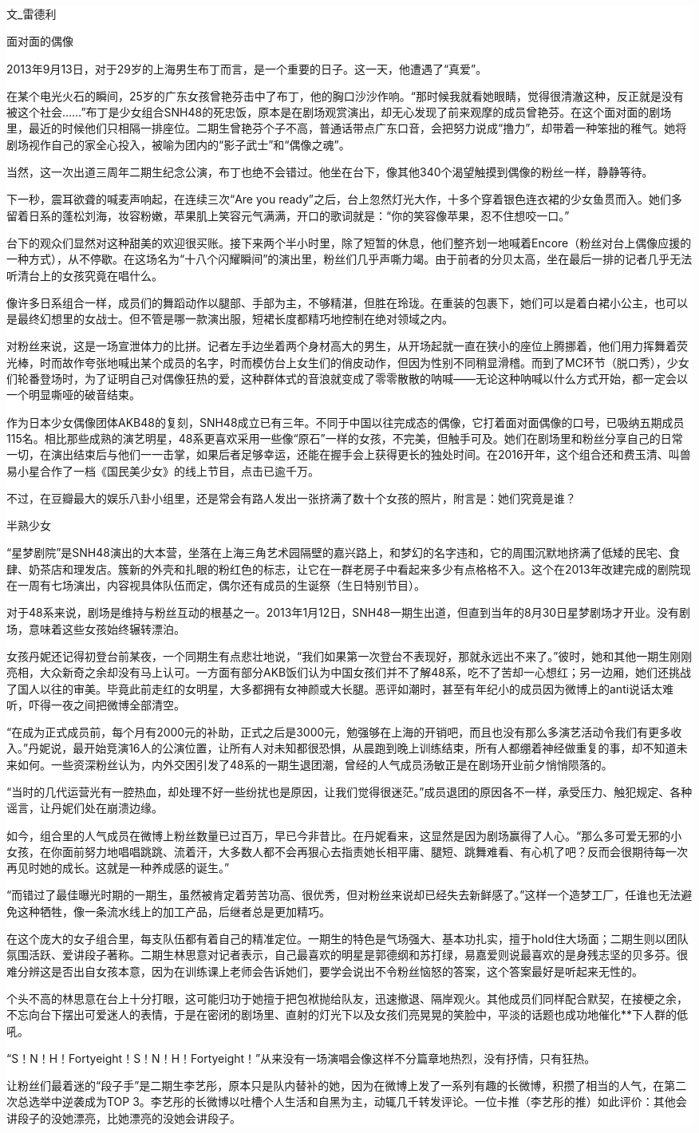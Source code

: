 文_雷德利

面对面的偶像

2013年9月13日，对于29岁的上海男生布丁而言，是一个重要的日子。这一天，他遭遇了“真爱”。

在某个电光火石的瞬间，25岁的广东女孩曾艳芬击中了布丁，他的胸口沙沙作响。“那时候我就看她眼睛，觉得很清澈这种，反正就是没有被这个社会……”布丁是少女组合SNH48的死忠饭，原本是在剧场观赏演出，却无心发现了前来观摩的成员曾艳芬。在这个面对面的剧场里，最近的时候他们只相隔一排座位。二期生曾艳芬个子不高，普通话带点广东口音，会把努力说成“撸力”，却带着一种笨拙的稚气。她将剧场视作自己的家全心投入，被喻为团内的“影子武士”和“偶像之魂”。

当然，这一次出道三周年二期生纪念公演，布丁也绝不会错过。他坐在台下，像其他340个渴望触摸到偶像的粉丝一样，静静等待。

下一秒，震耳欲聋的喊麦声响起，在连续三次“Are you ready”之后，台上忽然灯光大作，十多个穿着银色连衣裙的少女鱼贯而入。她们多留着日系的蓬松刘海，妆容粉嫩，苹果肌上笑容元气满满，开口的歌词就是：“你的笑容像苹果，忍不住想咬一口。”

台下的观众们显然对这种甜美的欢迎很买账。接下来两个半小时里，除了短暂的休息，他们整齐划一地喊着Encore（粉丝对台上偶像应援的一种方式），从不停歇。在这场名为“十八个闪耀瞬间”的演出里，粉丝们几乎声嘶力竭。由于前者的分贝太高，坐在最后一排的记者几乎无法听清台上的女孩究竟在唱什么。

像许多日系组合一样，成员们的舞蹈动作以腿部、手部为主，不够精湛，但胜在玲珑。在重装的包裹下，她们可以是着白裙小公主，也可以是最终幻想里的女战士。但不管是哪一款演出服，短裙长度都精巧地控制在绝对领域之内。

对粉丝来说，这是一场宣泄体力的比拼。记者左手边坐着两个身材高大的男生，从开场起就一直在狭小的座位上腾挪着，他们用力挥舞着荧光棒，时而故作夸张地喊出某个成员的名字，时而模仿台上女生们的俏皮动作，但因为性别不同稍显滑稽。而到了MC环节（脱口秀），少女们轮番登场时，为了证明自己对偶像狂热的爱，这种群体式的音浪就变成了零零散散的呐喊——无论这种呐喊以什么方式开始，都一定会以一个明显嘶哑的破音结束。

作为日本少女偶像团体AKB48的复刻，SNH48成立已有三年。不同于中国以往完成态的偶像，它打着面对面偶像的口号，已吸纳五期成员115名。相比那些成熟的演艺明星，48系更喜欢采用一些像“原石”一样的女孩，不完美，但触手可及。她们在剧场里和粉丝分享自己的日常一切，在演出结束后与他们一一击掌，如果后者足够幸运，还能在握手会上获得更长的独处时间。在2016开年，这个组合还和费玉清、叫兽易小星合作了一档《国民美少女》的线上节目，点击已逾千万。

不过，在豆瓣最大的娱乐八卦小组里，还是常会有路人发出一张挤满了数十个女孩的照片，附言是：她们究竟是谁？ 

半熟少女

“星梦剧院”是SNH48演出的大本营，坐落在上海三角艺术园隔壁的嘉兴路上，和梦幻的名字违和，它的周围沉默地挤满了低矮的民宅、食肆、奶茶店和理发店。簇新的外壳和扎眼的粉红色的标志，让它在一群老房子中看起来多少有点格格不入。这个在2013年改建完成的剧院现在一周有七场演出，内容视具体队伍而定，偶尔还有成员的生诞祭（生日特别节目）。

对于48系来说，剧场是维持与粉丝互动的根基之一。2013年1月12日，SNH48一期生出道，但直到当年的8月30日星梦剧场才开业。没有剧场，意味着这些女孩始终辗转漂泊。

女孩丹妮还记得初登台前某夜，一个同期生有点悲壮地说，“我们如果第一次登台不表现好，那就永远出不来了。”彼时，她和其他一期生刚刚亮相，大众新奇之余却没有马上认可。一方面有部分AKB饭们认为中国女孩们并不了解48系，吃不了苦却一心想红；另一边厢，她们还挑战了国人以往的审美。毕竟此前走红的女明星，大多都拥有女神颜或大长腿。恶评如潮时，甚至有年纪小的成员因为微博上的anti说话太难听，吓得一夜之间把微博全部清空。

“在成为正式成员前，每个月有2000元的补助，正式之后是3000元，勉强够在上海的开销吧，而且也没有那么多演艺活动令我们有更多收入。”丹妮说，最开始竞演16人的公演位置，让所有人对未知都很恐惧，从晨跑到晚上训练结束，所有人都绷着神经做重复的事，却不知道未来如何。一些资深粉丝认为，内外交困引发了48系的一期生退团潮，曾经的人气成员汤敏正是在剧场开业前夕悄悄陨落的。

“当时的几代运营光有一腔热血，却处理不好一些纷扰也是原因，让我们觉得很迷茫。”成员退团的原因各不一样，承受压力、触犯规定、各种谣言，让丹妮们处在崩溃边缘。

如今，组合里的人气成员在微博上粉丝数量已过百万，早已今非昔比。在丹妮看来，这显然是因为剧场赢得了人心。“那么多可爱无邪的小女孩，在你面前努力地唱唱跳跳、流着汗，大多数人都不会再狠心去指责她长相平庸、腿短、跳舞难看、有心机了吧？反而会很期待每一次再见时她的成长。这就是一种养成感的诞生。”

“而错过了最佳曝光时期的一期生，虽然被肯定着劳苦功高、很优秀，但对粉丝来说却已经失去新鲜感了。”这样一个造梦工厂，任谁也无法避免这种牺牲，像一条流水线上的加工产品，后继者总是更加精巧。

在这个庞大的女子组合里，每支队伍都有着自己的精准定位。一期生的特色是气场强大、基本功扎实，擅于hold住大场面；二期生则以团队氛围活跃、爱讲段子著称。二期生林思意对记者表示，自己最喜欢的明星是郭德纲和苏打绿，易嘉爱则说最喜欢的是身残志坚的贝多芬。很难分辨这是否出自女孩本意，因为在训练课上老师会告诉她们，要学会说出不令粉丝恼怒的答案，这个答案最好是听起来无性的。

个头不高的林思意在台上十分打眼，这可能归功于她擅于把包袱抛给队友，迅速撤退、隔岸观火。其他成员们同样配合默契，在接梗之余，不忘向台下摆出可爱迷人的表情，于是在密闭的剧场里、直射的灯光下以及女孩们亮晃晃的笑脸中，平淡的话题也成功地催化**下人群的低吼。

“S！N！H！Fortyeight！S！N！H！Fortyeight！”从来没有一场演唱会像这样不分篇章地热烈，没有抒情，只有狂热。

让粉丝们最着迷的“段子手”是二期生李艺彤，原本只是队内替补的她，因为在微博上发了一系列有趣的长微博，积攒了相当的人气，在第二次总选举中逆袭成为TOP 3。李艺彤的长微博以吐槽个人生活和自黑为主，动辄几千转发评论。一位卡推（李艺彤的推）如此评价：其他会讲段子的没她漂亮，比她漂亮的没她会讲段子。
